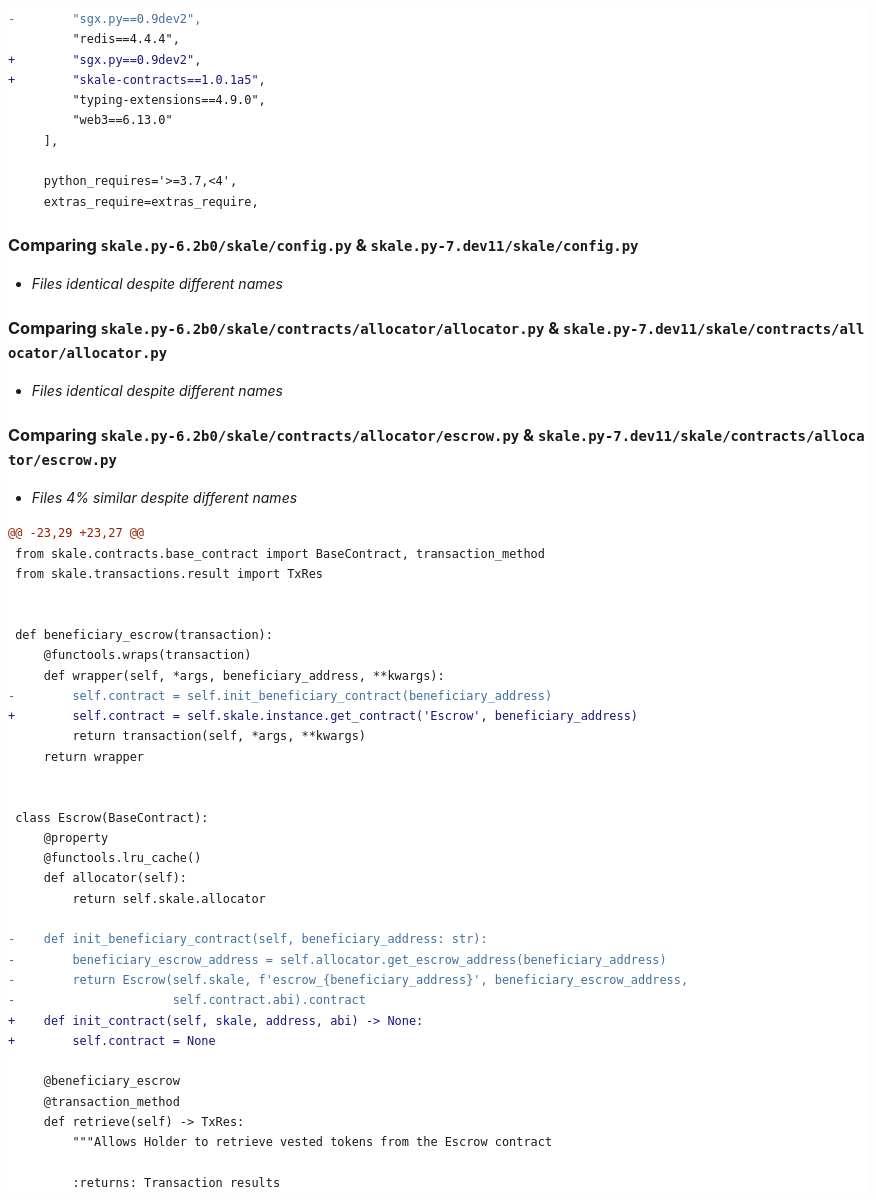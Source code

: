 ```diff
-        "sgx.py==0.9dev2",
         "redis==4.4.4",
+        "sgx.py==0.9dev2",
+        "skale-contracts==1.0.1a5",
         "typing-extensions==4.9.0",
         "web3==6.13.0"
     ],
 
     python_requires='>=3.7,<4',
     extras_require=extras_require,
```

### Comparing `skale.py-6.2b0/skale/config.py` & `skale.py-7.dev11/skale/config.py`

 * *Files identical despite different names*

### Comparing `skale.py-6.2b0/skale/contracts/allocator/allocator.py` & `skale.py-7.dev11/skale/contracts/allocator/allocator.py`

 * *Files identical despite different names*

### Comparing `skale.py-6.2b0/skale/contracts/allocator/escrow.py` & `skale.py-7.dev11/skale/contracts/allocator/escrow.py`

 * *Files 4% similar despite different names*

```diff
@@ -23,29 +23,27 @@
 from skale.contracts.base_contract import BaseContract, transaction_method
 from skale.transactions.result import TxRes
 
 
 def beneficiary_escrow(transaction):
     @functools.wraps(transaction)
     def wrapper(self, *args, beneficiary_address, **kwargs):
-        self.contract = self.init_beneficiary_contract(beneficiary_address)
+        self.contract = self.skale.instance.get_contract('Escrow', beneficiary_address)
         return transaction(self, *args, **kwargs)
     return wrapper
 
 
 class Escrow(BaseContract):
     @property
     @functools.lru_cache()
     def allocator(self):
         return self.skale.allocator
 
-    def init_beneficiary_contract(self, beneficiary_address: str):
-        beneficiary_escrow_address = self.allocator.get_escrow_address(beneficiary_address)
-        return Escrow(self.skale, f'escrow_{beneficiary_address}', beneficiary_escrow_address,
-                      self.contract.abi).contract
+    def init_contract(self, skale, address, abi) -> None:
+        self.contract = None
 
     @beneficiary_escrow
     @transaction_method
     def retrieve(self) -> TxRes:
         """Allows Holder to retrieve vested tokens from the Escrow contract
 
         :returns: Transaction results
```
